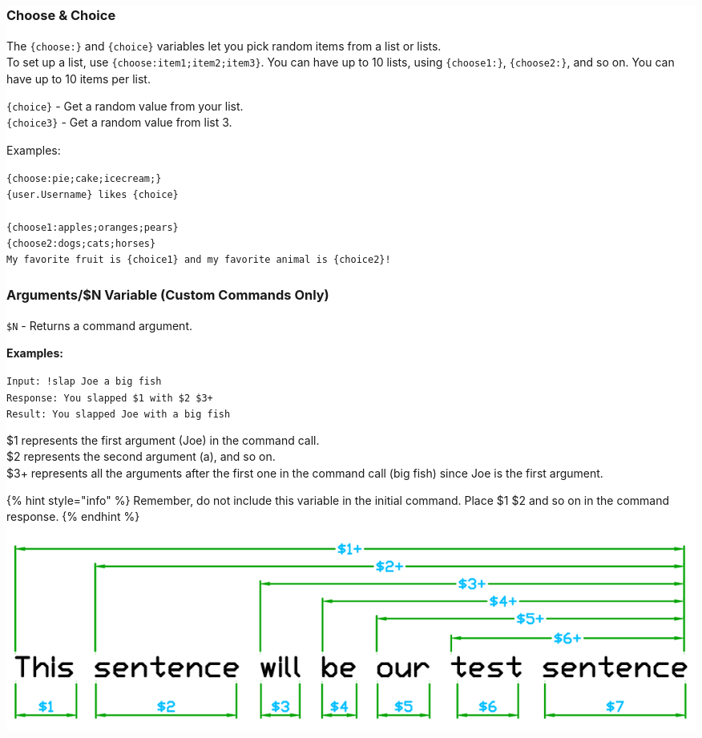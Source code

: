 ### **Choose & Choice**

The `{choose:}` and `{choice}` variables let you pick random items from a list or lists.  
To set up a list, use `{choose:item1;item2;item3}`. You can have up to 10 lists, using `{choose1:}`, `{choose2:}`, and so on. You can have up to 10 items per list.

`{choice}` - Get a random value from your list.  
`{choice3}` - Get a random value from list 3.

Examples:

```text
{choose:pie;cake;icecream;}
{user.Username} likes {choice}

{choose1:apples;oranges;pears}
{choose2:dogs;cats;horses}
My favorite fruit is {choice1} and my favorite animal is {choice2}!
```

### Arguments/$N Variable \(Custom Commands Only\)

`$N` - Returns a command argument.

**Examples:**

```text
Input: !slap Joe a big fish
Response: You slapped $1 with $2 $3+
Result: You slapped Joe with a big fish
```

$1 represents the first argument \(Joe\) in the command call.  
$2 represents the second argument \(a\), and so on.  
$3+ represents all the arguments after the first one in the command call \(big fish\) since Joe is the first argument.

{% hint style="info" %}
Remember, do not include this variable in the initial command. Place $1 $2 and so on in the command response.
{% endhint %}

![The diagram above is a visual representation of how argument variables work in custom commands.](../.gitbook/assets/cc_args.png)


